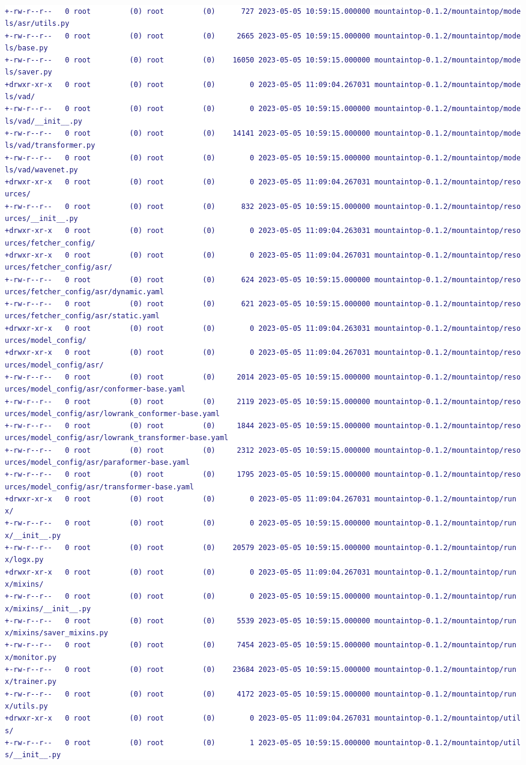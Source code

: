 ```diff
+-rw-r--r--   0 root         (0) root         (0)      727 2023-05-05 10:59:15.000000 mountaintop-0.1.2/mountaintop/models/asr/utils.py
+-rw-r--r--   0 root         (0) root         (0)     2665 2023-05-05 10:59:15.000000 mountaintop-0.1.2/mountaintop/models/base.py
+-rw-r--r--   0 root         (0) root         (0)    16050 2023-05-05 10:59:15.000000 mountaintop-0.1.2/mountaintop/models/saver.py
+drwxr-xr-x   0 root         (0) root         (0)        0 2023-05-05 11:09:04.267031 mountaintop-0.1.2/mountaintop/models/vad/
+-rw-r--r--   0 root         (0) root         (0)        0 2023-05-05 10:59:15.000000 mountaintop-0.1.2/mountaintop/models/vad/__init__.py
+-rw-r--r--   0 root         (0) root         (0)    14141 2023-05-05 10:59:15.000000 mountaintop-0.1.2/mountaintop/models/vad/transformer.py
+-rw-r--r--   0 root         (0) root         (0)        0 2023-05-05 10:59:15.000000 mountaintop-0.1.2/mountaintop/models/vad/wavenet.py
+drwxr-xr-x   0 root         (0) root         (0)        0 2023-05-05 11:09:04.267031 mountaintop-0.1.2/mountaintop/resources/
+-rw-r--r--   0 root         (0) root         (0)      832 2023-05-05 10:59:15.000000 mountaintop-0.1.2/mountaintop/resources/__init__.py
+drwxr-xr-x   0 root         (0) root         (0)        0 2023-05-05 11:09:04.263031 mountaintop-0.1.2/mountaintop/resources/fetcher_config/
+drwxr-xr-x   0 root         (0) root         (0)        0 2023-05-05 11:09:04.267031 mountaintop-0.1.2/mountaintop/resources/fetcher_config/asr/
+-rw-r--r--   0 root         (0) root         (0)      624 2023-05-05 10:59:15.000000 mountaintop-0.1.2/mountaintop/resources/fetcher_config/asr/dynamic.yaml
+-rw-r--r--   0 root         (0) root         (0)      621 2023-05-05 10:59:15.000000 mountaintop-0.1.2/mountaintop/resources/fetcher_config/asr/static.yaml
+drwxr-xr-x   0 root         (0) root         (0)        0 2023-05-05 11:09:04.263031 mountaintop-0.1.2/mountaintop/resources/model_config/
+drwxr-xr-x   0 root         (0) root         (0)        0 2023-05-05 11:09:04.267031 mountaintop-0.1.2/mountaintop/resources/model_config/asr/
+-rw-r--r--   0 root         (0) root         (0)     2014 2023-05-05 10:59:15.000000 mountaintop-0.1.2/mountaintop/resources/model_config/asr/conformer-base.yaml
+-rw-r--r--   0 root         (0) root         (0)     2119 2023-05-05 10:59:15.000000 mountaintop-0.1.2/mountaintop/resources/model_config/asr/lowrank_conformer-base.yaml
+-rw-r--r--   0 root         (0) root         (0)     1844 2023-05-05 10:59:15.000000 mountaintop-0.1.2/mountaintop/resources/model_config/asr/lowrank_transformer-base.yaml
+-rw-r--r--   0 root         (0) root         (0)     2312 2023-05-05 10:59:15.000000 mountaintop-0.1.2/mountaintop/resources/model_config/asr/paraformer-base.yaml
+-rw-r--r--   0 root         (0) root         (0)     1795 2023-05-05 10:59:15.000000 mountaintop-0.1.2/mountaintop/resources/model_config/asr/transformer-base.yaml
+drwxr-xr-x   0 root         (0) root         (0)        0 2023-05-05 11:09:04.267031 mountaintop-0.1.2/mountaintop/runx/
+-rw-r--r--   0 root         (0) root         (0)        0 2023-05-05 10:59:15.000000 mountaintop-0.1.2/mountaintop/runx/__init__.py
+-rw-r--r--   0 root         (0) root         (0)    20579 2023-05-05 10:59:15.000000 mountaintop-0.1.2/mountaintop/runx/logx.py
+drwxr-xr-x   0 root         (0) root         (0)        0 2023-05-05 11:09:04.267031 mountaintop-0.1.2/mountaintop/runx/mixins/
+-rw-r--r--   0 root         (0) root         (0)        0 2023-05-05 10:59:15.000000 mountaintop-0.1.2/mountaintop/runx/mixins/__init__.py
+-rw-r--r--   0 root         (0) root         (0)     5539 2023-05-05 10:59:15.000000 mountaintop-0.1.2/mountaintop/runx/mixins/saver_mixins.py
+-rw-r--r--   0 root         (0) root         (0)     7454 2023-05-05 10:59:15.000000 mountaintop-0.1.2/mountaintop/runx/monitor.py
+-rw-r--r--   0 root         (0) root         (0)    23684 2023-05-05 10:59:15.000000 mountaintop-0.1.2/mountaintop/runx/trainer.py
+-rw-r--r--   0 root         (0) root         (0)     4172 2023-05-05 10:59:15.000000 mountaintop-0.1.2/mountaintop/runx/utils.py
+drwxr-xr-x   0 root         (0) root         (0)        0 2023-05-05 11:09:04.267031 mountaintop-0.1.2/mountaintop/utils/
+-rw-r--r--   0 root         (0) root         (0)        1 2023-05-05 10:59:15.000000 mountaintop-0.1.2/mountaintop/utils/__init__.py
```